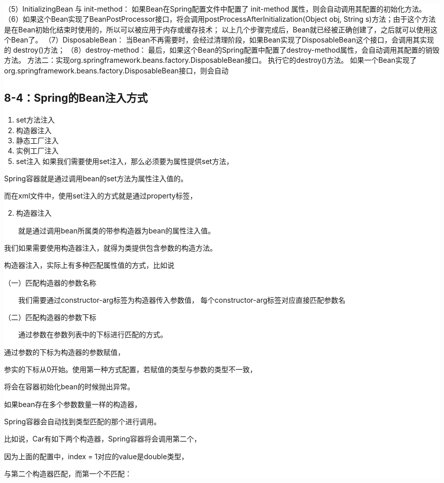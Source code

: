 （5）InitializingBean 与 init-method：
如果Bean在Spring配置文件中配置了 init-method 属性，则会自动调用其配置的初始化方法。
（6）如果这个Bean实现了BeanPostProcessor接口，将会调用postProcessAfterInitialization(Object
obj, String s)方法；由于这个方法是在Bean初始化结束时使用的，所以可以被应用于内存或缓存技术；
以上几个步骤完成后，Bean就已经被正确创建了，之后就可以使用这个Bean了。
（7）DisposableBean： 当Bean不再需要时，会经过清理阶段，如果Bean实现了DisposableBean这个接口，会调用其实现的
destroy()方法；
（8）destroy-method：
最后，如果这个Bean的Spring配置中配置了destroy-method属性，会自动调用其配置的销毁方法。
方法二：实现org.springframework.beans.factory.DisposableBean接口。
执行它的destroy()方法。
如果一个Bean实现了org.springframework.beans.factory.DisposableBean接口，则会自动

## 8-4：Spring的Bean注入方式

1. set方法注入
2. 构造器注入
3. 静态工厂注入
4. 实例工厂注入
 
1. set注入
如果我们需要使用set注入，那么必须要为属性提供set方法，

Spring容器就是通过调用bean的set方法为属性注入值的。

而在xml文件中，使用set注入的方式就是通过property标签，

2. 构造器注入

  就是通过调用bean所属类的带参构造器为bean的属性注入值。

  我们如果需要使用构造器注入，就得为类提供包含参数的构造方法。
  
  构造器注入，实际上有多种匹配属性值的方式，比如说

（一）匹配构造器的参数名称

  我们需要通过constructor-arg标签为构造器传入参数值，
  每个constructor-arg标签对应直接匹配参数名
  
（二）匹配构造器的参数下标

  通过参数在参数列表中的下标进行匹配的方式。

  通过参数的下标为构造器的参数赋值，
  
  参实的下标从0开始。使用第一种方式配置，若赋值的类型与参数的类型不一致，
  
  将会在容器初始化bean的时候抛出异常。
  
  如果bean存在多个参数数量一样的构造器，
  
  Spring容器会自动找到类型匹配的那个进行调用。
  
  比如说，Car有如下两个构造器，Spring容器将会调用第二个，
  
  因为上面的配置中，index = 1对应的value是double类型，
  
  与第二个构造器匹配，而第一个不匹配：
